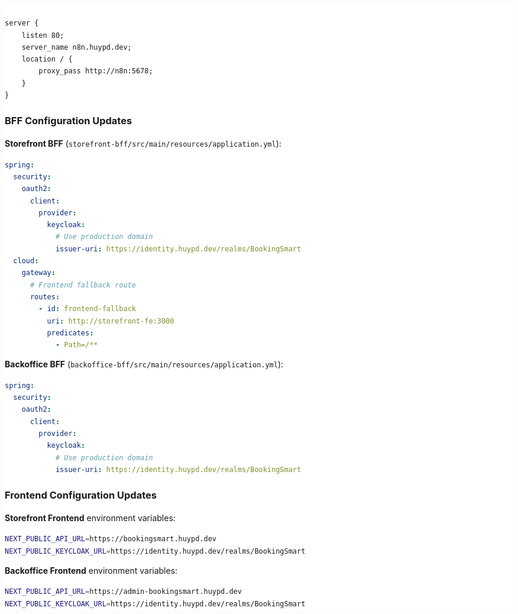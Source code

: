 ```nginx

server {
    listen 80;
    server_name n8n.huypd.dev;
    location / {
        proxy_pass http://n8n:5678;
    }
}
```

### BFF Configuration Updates

**Storefront BFF** (`storefront-bff/src/main/resources/application.yml`):
```yaml
spring:
  security:
    oauth2:
      client:
        provider:
          keycloak:
            # Use production domain
            issuer-uri: https://identity.huypd.dev/realms/BookingSmart
  cloud:
    gateway:
      # Frontend fallback route
      routes:
        - id: frontend-fallback
          uri: http://storefront-fe:3000
          predicates:
            - Path=/**
```

**Backoffice BFF** (`backoffice-bff/src/main/resources/application.yml`):
```yaml
spring:
  security:
    oauth2:
      client:
        provider:
          keycloak:
            # Use production domain
            issuer-uri: https://identity.huypd.dev/realms/BookingSmart
```

### Frontend Configuration Updates

**Storefront Frontend** environment variables:
```bash
NEXT_PUBLIC_API_URL=https://bookingsmart.huypd.dev
NEXT_PUBLIC_KEYCLOAK_URL=https://identity.huypd.dev/realms/BookingSmart
```

**Backoffice Frontend** environment variables:
```bash
NEXT_PUBLIC_API_URL=https://admin-bookingsmart.huypd.dev
NEXT_PUBLIC_KEYCLOAK_URL=https://identity.huypd.dev/realms/BookingSmart
```
